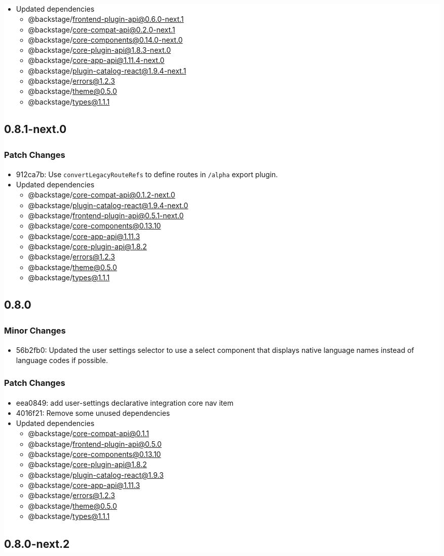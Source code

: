 - Updated dependencies
  - @backstage/frontend-plugin-api@0.6.0-next.1
  - @backstage/core-compat-api@0.2.0-next.1
  - @backstage/core-components@0.14.0-next.0
  - @backstage/core-plugin-api@1.8.3-next.0
  - @backstage/core-app-api@1.11.4-next.0
  - @backstage/plugin-catalog-react@1.9.4-next.1
  - @backstage/errors@1.2.3
  - @backstage/theme@0.5.0
  - @backstage/types@1.1.1

## 0.8.1-next.0

### Patch Changes

- 912ca7b: Use `convertLegacyRouteRefs` to define routes in `/alpha` export plugin.
- Updated dependencies
  - @backstage/core-compat-api@0.1.2-next.0
  - @backstage/plugin-catalog-react@1.9.4-next.0
  - @backstage/frontend-plugin-api@0.5.1-next.0
  - @backstage/core-components@0.13.10
  - @backstage/core-app-api@1.11.3
  - @backstage/core-plugin-api@1.8.2
  - @backstage/errors@1.2.3
  - @backstage/theme@0.5.0
  - @backstage/types@1.1.1

## 0.8.0

### Minor Changes

- 56b2fb0: Updated the user settings selector to use a select component that displays native language names instead of language codes if possible.

### Patch Changes

- eea0849: add user-settings declarative integration core nav item
- 4016f21: Remove some unused dependencies
- Updated dependencies
  - @backstage/core-compat-api@0.1.1
  - @backstage/frontend-plugin-api@0.5.0
  - @backstage/core-components@0.13.10
  - @backstage/core-plugin-api@1.8.2
  - @backstage/plugin-catalog-react@1.9.3
  - @backstage/core-app-api@1.11.3
  - @backstage/errors@1.2.3
  - @backstage/theme@0.5.0
  - @backstage/types@1.1.1

## 0.8.0-next.2

